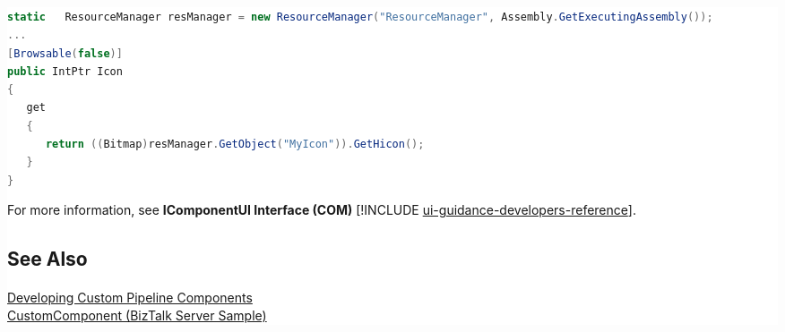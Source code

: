 ```csharp  
static   ResourceManager resManager = new ResourceManager("ResourceManager", Assembly.GetExecutingAssembly());  
...  
[Browsable(false)]  
public IntPtr Icon  
{  
   get  
   {  
      return ((Bitmap)resManager.GetObject("MyIcon")).GetHicon();  
   }  
}  
```  
  
 For more information, see <strong>IComponentUI Interface (COM)</strong> [!INCLUDE [ui-guidance-developers-reference](../includes/ui-guidance-developers-reference.md)]. 
  
## See Also  
 [Developing Custom Pipeline Components](../core/developing-custom-pipeline-components.md)   
 [CustomComponent (BizTalk Server Sample)](../core/customcomponent-biztalk-server-sample.md)